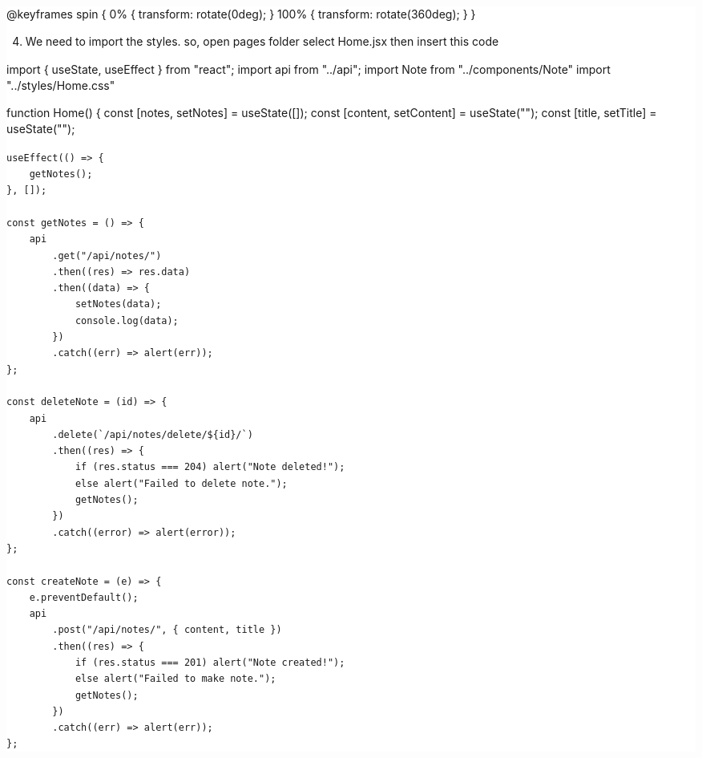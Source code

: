 @keyframes spin {
  0% {
    transform: rotate(0deg);
  }
  100% {
    transform: rotate(360deg);
  }
}



4. We need to import the styles. so, open pages folder select Home.jsx then insert this code

import { useState, useEffect } from "react";
import api from "../api";
import Note from "../components/Note"
import "../styles/Home.css"

function Home() {
    const [notes, setNotes] = useState([]);
    const [content, setContent] = useState("");
    const [title, setTitle] = useState("");

    useEffect(() => {
        getNotes();
    }, []);

    const getNotes = () => {
        api
            .get("/api/notes/")
            .then((res) => res.data)
            .then((data) => {
                setNotes(data);
                console.log(data);
            })
            .catch((err) => alert(err));
    };

    const deleteNote = (id) => {
        api
            .delete(`/api/notes/delete/${id}/`)
            .then((res) => {
                if (res.status === 204) alert("Note deleted!");
                else alert("Failed to delete note.");
                getNotes();
            })
            .catch((error) => alert(error));
    };

    const createNote = (e) => {
        e.preventDefault();
        api
            .post("/api/notes/", { content, title })
            .then((res) => {
                if (res.status === 201) alert("Note created!");
                else alert("Failed to make note.");
                getNotes();
            })
            .catch((err) => alert(err));
    };
